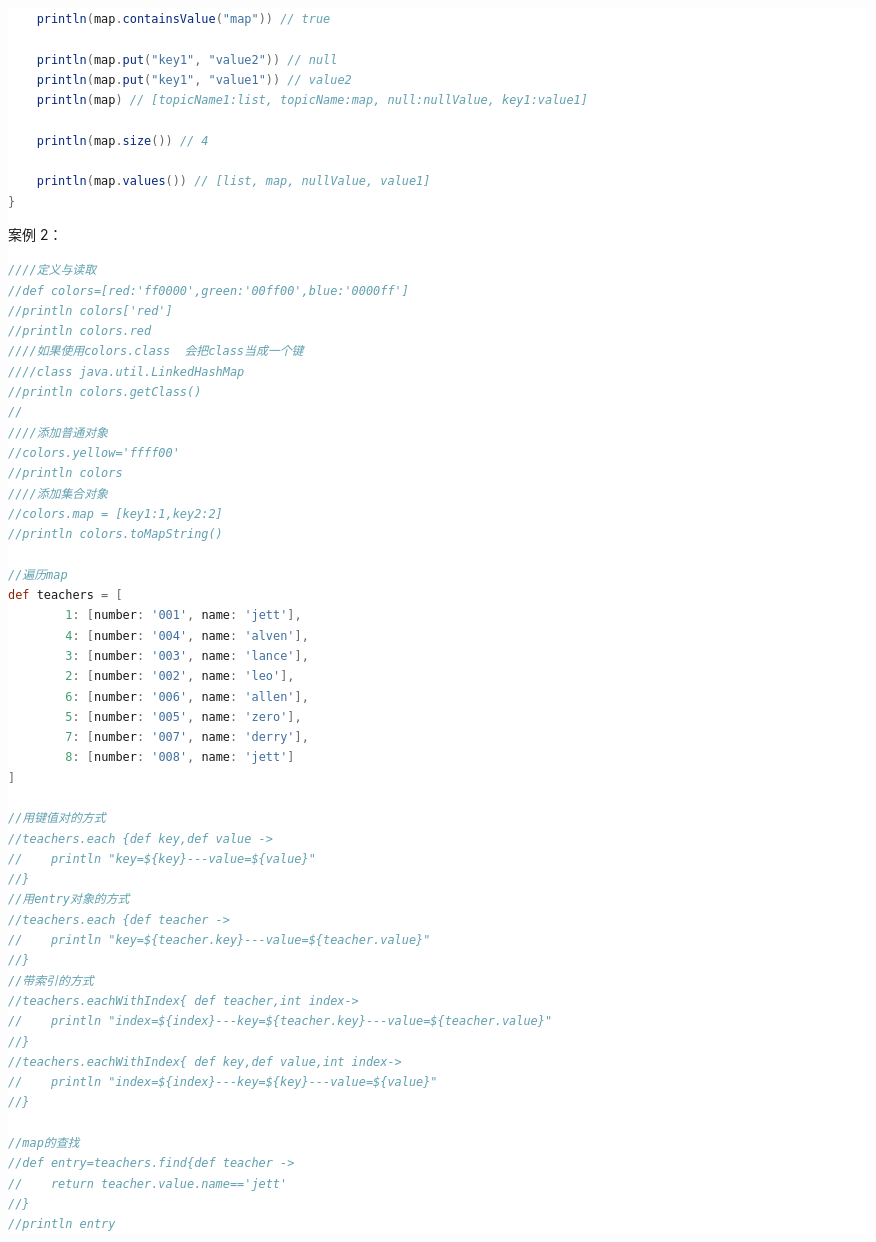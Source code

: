 ```groovy
    println(map.containsValue("map")) // true

    println(map.put("key1", "value2")) // null
    println(map.put("key1", "value1")) // value2
    println(map) // [topicName1:list, topicName:map, null:nullValue, key1:value1]

    println(map.size()) // 4

    println(map.values()) // [list, map, nullValue, value1]
}
```

案例 2：

```groovy
////定义与读取
//def colors=[red:'ff0000',green:'00ff00',blue:'0000ff']
//println colors['red']
//println colors.red
////如果使用colors.class  会把class当成一个键
////class java.util.LinkedHashMap
//println colors.getClass()
//
////添加普通对象
//colors.yellow='ffff00'
//println colors
////添加集合对象
//colors.map = [key1:1,key2:2]
//println colors.toMapString()

//遍历map
def teachers = [
        1: [number: '001', name: 'jett'],
        4: [number: '004', name: 'alven'],
        3: [number: '003', name: 'lance'],
        2: [number: '002', name: 'leo'],
        6: [number: '006', name: 'allen'],
        5: [number: '005', name: 'zero'],
        7: [number: '007', name: 'derry'],
        8: [number: '008', name: 'jett']
]

//用键值对的方式
//teachers.each {def key,def value ->
//    println "key=${key}---value=${value}"
//}
//用entry对象的方式
//teachers.each {def teacher ->
//    println "key=${teacher.key}---value=${teacher.value}"
//}
//带索引的方式
//teachers.eachWithIndex{ def teacher,int index->
//    println "index=${index}---key=${teacher.key}---value=${teacher.value}"
//}
//teachers.eachWithIndex{ def key,def value,int index->
//    println "index=${index}---key=${key}---value=${value}"
//}

//map的查找
//def entry=teachers.find{def teacher ->
//    return teacher.value.name=='jett'
//}
//println entry

```